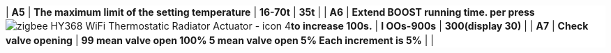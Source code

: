 | **A5**     | **The maximum limit of the setting temperature**                                                                                                                                                                                        | **16-70t**                                                                                                                                                                                                                                                                                                                                                                                                                                                                                                                                                                                                                                                                                                                                                                                                                                                                                                                                                                                                                                                                                                                                                                                                                                          | **35t**                                                          |
| **A6**     | **Extend BOOST running time. per press** ![zigbee HY368 WiFi Thermostatic Radiator Actuator - icon 4](https://manuals.plus/wp-content/uploads/2022/01/zigbee-HY368-WiFi-Thermostatic-Radiator-Actuator-icon-4.png)**to increase 100s.** | **I OOs-900s**                                                                                                                                                                                                                                                                                                                                                                                                                                                                                                                                                                                                                                                                                                                                                                                                                                                                                                                                                                                                                                                                                                                                                                                                                                      | **300(display 30)**                                              |
| **A7**     | **Check valve opening**                                                                                                                                                                                                                 | **99 mean valve open 100% 5 mean valve open 5% Each increment is 5%**                                                                                                                                                                                                                                                                                                                                                                                                                                                                                                                                                                                                                                                                                                                                                                                                                                                                                                                                                                                                                                                                                                                                                                               |                                                                  |